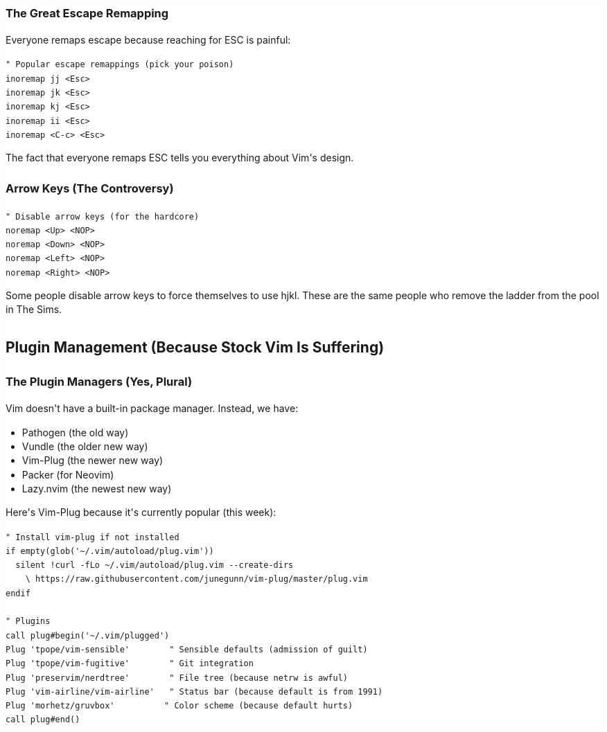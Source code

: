 ### The Great Escape Remapping

Everyone remaps escape because reaching for ESC is painful:

```vim
" Popular escape remappings (pick your poison)
inoremap jj <Esc>
inoremap jk <Esc>
inoremap kj <Esc>
inoremap ii <Esc>
inoremap <C-c> <Esc>
```

The fact that everyone remaps ESC tells you everything about Vim's design.

### Arrow Keys (The Controversy)

```vim
" Disable arrow keys (for the hardcore)
noremap <Up> <NOP>
noremap <Down> <NOP>
noremap <Left> <NOP>
noremap <Right> <NOP>
```

Some people disable arrow keys to force themselves to use hjkl. These are the same people who remove the ladder from the pool in The Sims.

## Plugin Management (Because Stock Vim Is Suffering)

### The Plugin Managers (Yes, Plural)

Vim doesn't have a built-in package manager. Instead, we have:
- Pathogen (the old way)
- Vundle (the older new way)
- Vim-Plug (the newer new way)
- Packer (for Neovim)
- Lazy.nvim (the newest new way)

Here's Vim-Plug because it's currently popular (this week):

```vim
" Install vim-plug if not installed
if empty(glob('~/.vim/autoload/plug.vim'))
  silent !curl -fLo ~/.vim/autoload/plug.vim --create-dirs
    \ https://raw.githubusercontent.com/junegunn/vim-plug/master/plug.vim
endif

" Plugins
call plug#begin('~/.vim/plugged')
Plug 'tpope/vim-sensible'        " Sensible defaults (admission of guilt)
Plug 'tpope/vim-fugitive'        " Git integration
Plug 'preservim/nerdtree'        " File tree (because netrw is awful)
Plug 'vim-airline/vim-airline'   " Status bar (because default is from 1991)
Plug 'morhetz/gruvbox'          " Color scheme (because default hurts)
call plug#end()
```

